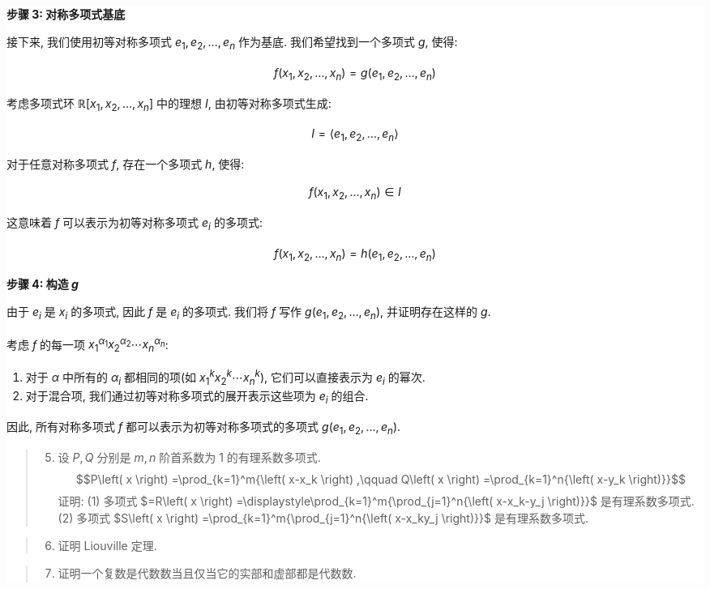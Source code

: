 **步骤 3: 对称多项式基底**

接下来, 我们使用初等对称多项式 $e_1, e_2, \ldots, e_n$ 作为基底. 我们希望找到一个多项式 $g$, 使得: 

$$
f(x_1, x_2, \ldots, x_n) = g(e_1, e_2, \ldots, e_n)
$$

考虑多项式环 $\mathbb{R}[x_1, x_2, \ldots, x_n]$ 中的理想 $I$, 由初等对称多项式生成: 

$$
I = \langle e_1, e_2, \ldots, e_n \rangle
$$

对于任意对称多项式 $f$, 存在一个多项式 $h$, 使得: 

$$
f(x_1, x_2, \ldots, x_n) \in I
$$

这意味着 $f$ 可以表示为初等对称多项式 $e_i$ 的多项式: 

$$
f(x_1, x_2, \ldots, x_n) = h(e_1, e_2, \ldots, e_n)
$$

**步骤 4: 构造 $g$**

由于 $e_i$ 是 $x_i$ 的多项式, 因此 $f$ 是 $e_i$ 的多项式. 我们将 $f$ 写作 $g(e_1, e_2, \ldots, e_n)$, 并证明存在这样的 $g$. 

考虑 $f$ 的每一项 $x_1^{\alpha_1} x_2^{\alpha_2} \cdots x_n^{\alpha_n}$: 

1. 对于 $\alpha$ 中所有的 $\alpha_i$ 都相同的项(如 $x_1^k x_2^k \cdots x_n^k$), 它们可以直接表示为 $e_i$ 的幂次. 
2. 对于混合项, 我们通过初等对称多项式的展开表示这些项为 $e_i$ 的组合. 

因此, 所有对称多项式 $f$ 都可以表示为初等对称多项式的多项式 $g(e_1, e_2, \ldots, e_n)$. 



> 5. 设 $P,Q$ 分别是 $m,n$ 阶首系数为 1 的有理系数多项式.
> $$P\left( x \right) =\prod_{k=1}^m{\left( x-x_k \right) ,\qquad Q\left( x \right) =\prod_{k=1}^n{\left( x-y_k \right)}}$$
> 证明: 
> (1) 多项式 $=R\left( x \right) =\displaystyle\prod_{k=1}^m{\prod_{j=1}^n{\left( x-x_k-y_j \right)}}$ 是有理系数多项式.
> (2) 多项式 $S\left( x \right) =\prod_{k=1}^m{\prod_{j=1}^n{\left( x-x_ky_j \right)}}$ 是有理系数多项式.

> 6. 证明 Liouville 定理.

> 7. 证明一个复数是代数数当且仅当它的实部和虚部都是代数数.

